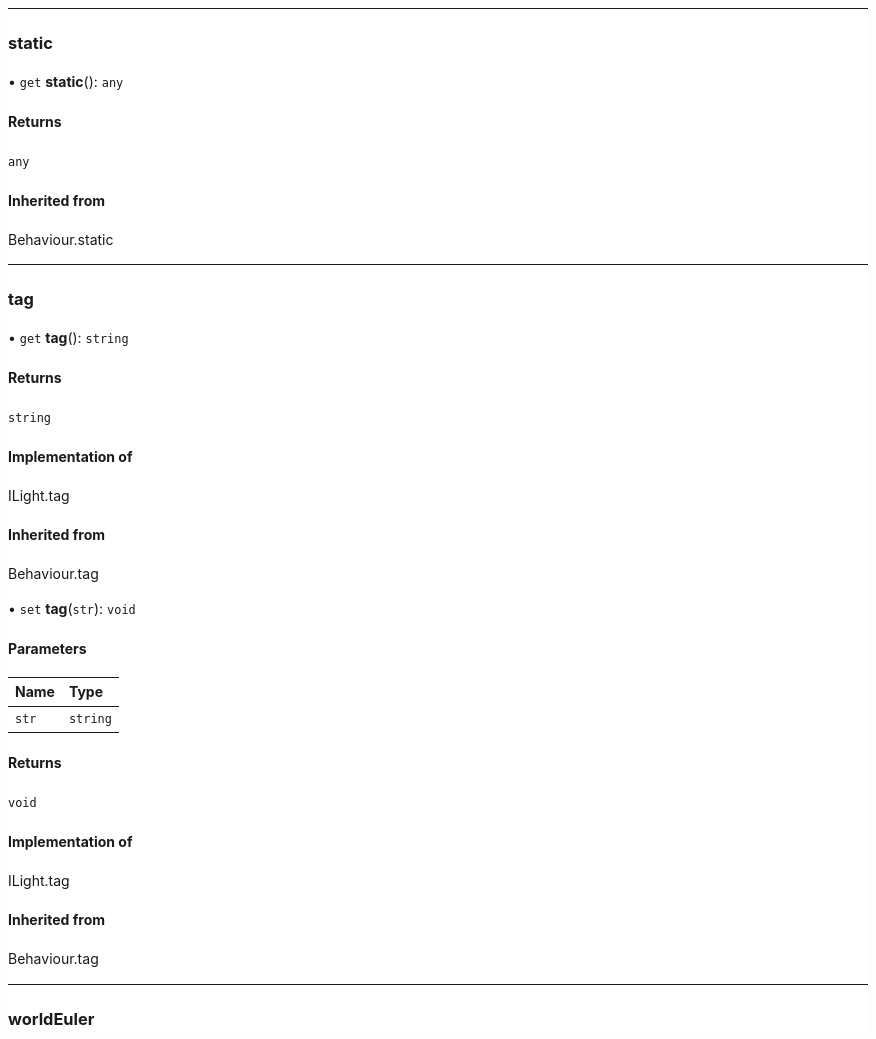 ___

### static

• `get` **static**(): `any`

#### Returns

`any`

#### Inherited from

Behaviour.static

___

### tag

• `get` **tag**(): `string`

#### Returns

`string`

#### Implementation of

ILight.tag

#### Inherited from

Behaviour.tag

• `set` **tag**(`str`): `void`

#### Parameters

| Name | Type |
| :------ | :------ |
| `str` | `string` |

#### Returns

`void`

#### Implementation of

ILight.tag

#### Inherited from

Behaviour.tag

___

### worldEuler
